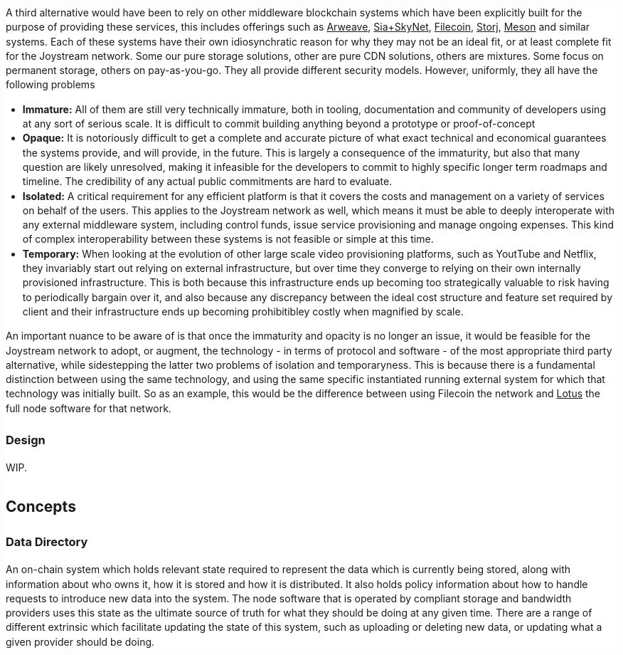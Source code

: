 A third alternative would have been to rely on other middleware blockchain systems which have been explicitly built for the purpose of providing these services, this includes offerings such as [Arweave](https://www.arweave.org), [Sia+SkyNet](https://siasky.net), [Filecoin](https://filecoin.io), [Storj](https://www.storj.io), [Meson](https://meson.network) and similar systems. Each of these systems have their own idiosynchratic reason for why they may not be an ideal fit, or at least complete fit for the Joystream network. Some our pure storage solutions, other are pure CDN solutions, others are mixtures. Some focus on permanent storage, others on pay-as-you-go. They all provide different security models. However, uniformly, they all have the following problems

* **Immature:** All of them are still very technically immature, both in tooling, documentation and community of developers using at any sort of serious scale. It is difficult to commit building anything beyond a prototype or proof-of-concept
* **Opaque:** It is notoriously difficult to get a complete and accurate picture of what exact technical and economical guarantees the systems provide, and will provide, in the future. This is largely a consequence of the immaturity, but also that many question are likely unresolved, making it infeasible for the developers to commit to highly specific longer term roadmaps and timeline. The credibility of any actual public commitments are hard to evaluate.
* **Isolated:** A critical requirement for any efficient platform is that it covers the costs and management on a variety of services on behalf of the users. This applies to the Joystream network as well, which means it must be able to deeply interoperate with any external middleware system, including control funds, issue service provisioning and manage ongoing expenses. This kind of complex interoperability between these systems is not feasible or simple at this time.
* **Temporary:** When looking at the evolution of other large scale video provisioning platforms, such as YoutTube and Netflix, they invariably start out relying on external infrastructure, but over time they converge to relying on their own internally provisioned infrastructure. This is both because this infrastructure ends up becoming too strategically valuable to risk having to periodically bargain over it, and also because any discrepancy between the ideal cost structure and feature set required by client and their infrastructure ends up becoming prohibitibley costly when magnified by scale.

An important nuance to be aware of is that once the immaturity and opacity is no longer an issue, it would be feasible for the Joystream network to adopt, or augment, the technology - in terms of protocol and software - of the most appropriate third party alternative, while sidestepping the latter two problems of isolation and temporaryness. This is because there is a fundamental distinction between using the same technology, and using the same specific instantiated running external system for which that technology was initially built. So as an example, this would be the difference between using Filecoin the network and [Lotus](./#bandwidth) the full node software for that network.

### Design

WIP.

## Concepts

### Data Directory

An on-chain system which holds relevant state required to represent the data which is currently being stored, along with information about who owns it, how it is stored and how it is distributed. It also holds policy information about how to handle requests to introduce new data into the system. The node software that is operated by compliant storage and bandwidth providers uses this state as the ultimate source of truth for what they should be doing at any given time. There are a range of different extrinsic which facilitate updating the state of this system, such as uploading or deleting new data, or updating what a given provider should be doing.
